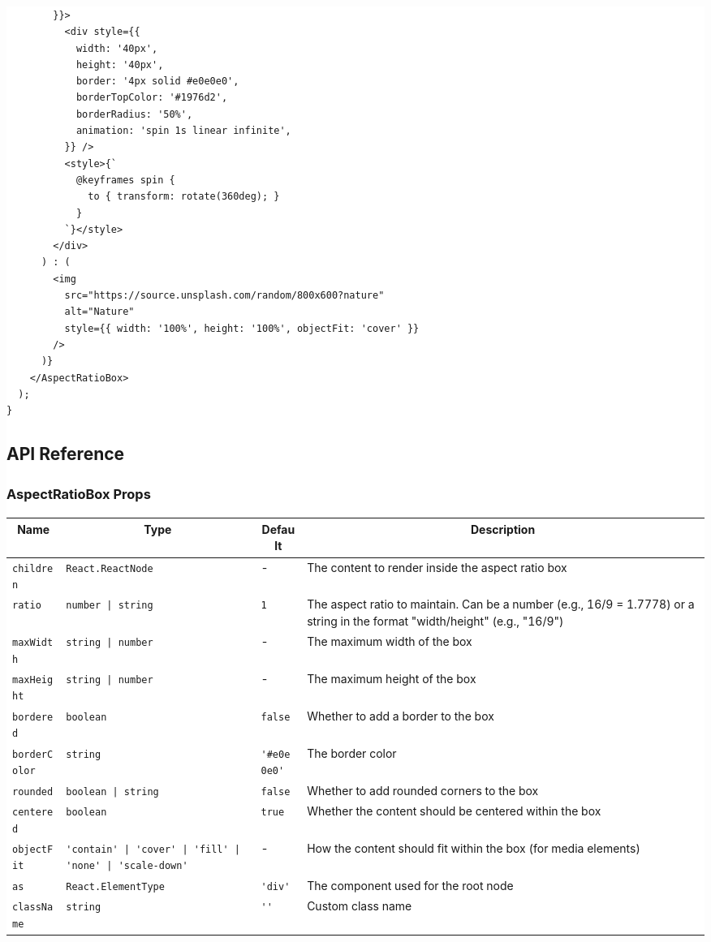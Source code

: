 ```tsx
        }}>
          <div style={{
            width: '40px',
            height: '40px',
            border: '4px solid #e0e0e0',
            borderTopColor: '#1976d2',
            borderRadius: '50%',
            animation: 'spin 1s linear infinite',
          }} />
          <style>{`
            @keyframes spin {
              to { transform: rotate(360deg); }
            }
          `}</style>
        </div>
      ) : (
        <img 
          src="https://source.unsplash.com/random/800x600?nature" 
          alt="Nature" 
          style={{ width: '100%', height: '100%', objectFit: 'cover' }}
        />
      )}
    </AspectRatioBox>
  );
}
```

## API Reference

### AspectRatioBox Props

| Name | Type | Default | Description |
|------|------|---------|-------------|
| `children` | `React.ReactNode` | - | The content to render inside the aspect ratio box |
| `ratio` | `number \| string` | `1` | The aspect ratio to maintain. Can be a number (e.g., 16/9 = 1.7778) or a string in the format "width/height" (e.g., "16/9") |
| `maxWidth` | `string \| number` | - | The maximum width of the box |
| `maxHeight` | `string \| number` | - | The maximum height of the box |
| `bordered` | `boolean` | `false` | Whether to add a border to the box |
| `borderColor` | `string` | `'#e0e0e0'` | The border color |
| `rounded` | `boolean \| string` | `false` | Whether to add rounded corners to the box |
| `centered` | `boolean` | `true` | Whether the content should be centered within the box |
| `objectFit` | `'contain' \| 'cover' \| 'fill' \| 'none' \| 'scale-down'` | - | How the content should fit within the box (for media elements) |
| `as` | `React.ElementType` | `'div'` | The component used for the root node |
| `className` | `string` | `''` | Custom class name |

